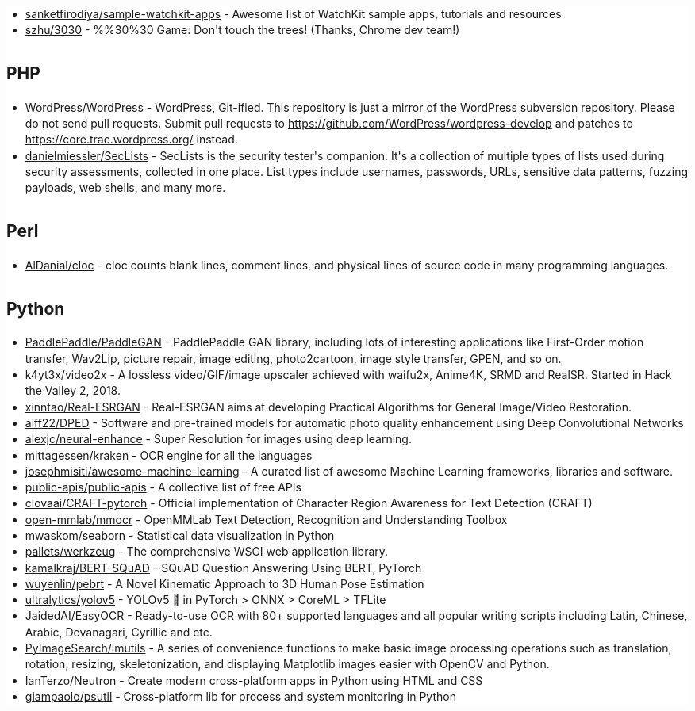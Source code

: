 - [sanketfirodiya/sample-watchkit-apps](https://github.com/sanketfirodiya/sample-watchkit-apps) - Awesome list of WatchKit sample apps, tutorials and resources
- [szhu/3030](https://github.com/szhu/3030) - %%30%30 Game: Don't touch the trees! (Thanks, Chrome dev team!)

## PHP 

- [WordPress/WordPress](https://github.com/WordPress/WordPress) - WordPress, Git-ified. This repository is just a mirror of the WordPress subversion repository. Please do not send pull requests. Submit pull requests to https://github.com/WordPress/wordpress-develop and patches to https://core.trac.wordpress.org/ instead.
- [danielmiessler/SecLists](https://github.com/danielmiessler/SecLists) - SecLists is the security tester's companion. It's a collection of multiple types of lists used during security assessments, collected in one place. List types include usernames, passwords, URLs, sensitive data patterns, fuzzing payloads, web shells, and many more.

## Perl 

- [AlDanial/cloc](https://github.com/AlDanial/cloc) - cloc counts blank lines, comment lines, and physical lines of source code in many programming languages.

## Python 

- [PaddlePaddle/PaddleGAN](https://github.com/PaddlePaddle/PaddleGAN) - PaddlePaddle GAN library, including lots of interesting applications like First-Order motion transfer,  Wav2Lip, picture repair, image editing, photo2cartoon, image style transfer, GPEN, and so on.
- [k4yt3x/video2x](https://github.com/k4yt3x/video2x) - A lossless video/GIF/image upscaler achieved with waifu2x, Anime4K, SRMD and RealSR. Started in Hack the Valley 2, 2018.
- [xinntao/Real-ESRGAN](https://github.com/xinntao/Real-ESRGAN) - Real-ESRGAN aims at developing Practical Algorithms for General Image/Video Restoration.
- [aiff22/DPED](https://github.com/aiff22/DPED) - Software and pre-trained models for automatic photo quality enhancement using Deep Convolutional Networks
- [alexjc/neural-enhance](https://github.com/alexjc/neural-enhance) - Super Resolution for images using deep learning.
- [mittagessen/kraken](https://github.com/mittagessen/kraken) - OCR engine for all the languages
- [josephmisiti/awesome-machine-learning](https://github.com/josephmisiti/awesome-machine-learning) - A curated list of awesome Machine Learning frameworks, libraries and software.
- [public-apis/public-apis](https://github.com/public-apis/public-apis) - A collective list of free APIs
- [clovaai/CRAFT-pytorch](https://github.com/clovaai/CRAFT-pytorch) - Official implementation of Character Region Awareness for Text Detection (CRAFT)
- [open-mmlab/mmocr](https://github.com/open-mmlab/mmocr) - OpenMMLab Text Detection, Recognition and Understanding Toolbox
- [mwaskom/seaborn](https://github.com/mwaskom/seaborn) - Statistical data visualization in Python
- [pallets/werkzeug](https://github.com/pallets/werkzeug) - The comprehensive WSGI web application library.
- [kamalkraj/BERT-SQuAD](https://github.com/kamalkraj/BERT-SQuAD) - SQuAD Question Answering Using BERT, PyTorch
- [wuyenlin/pebrt](https://github.com/wuyenlin/pebrt) - A Novel Kinematic Approach to 3D Human Pose Estimation
- [ultralytics/yolov5](https://github.com/ultralytics/yolov5) - YOLOv5 🚀 in PyTorch &gt; ONNX &gt; CoreML &gt; TFLite
- [JaidedAI/EasyOCR](https://github.com/JaidedAI/EasyOCR) - Ready-to-use OCR with 80+ supported languages and all popular writing scripts including Latin, Chinese, Arabic, Devanagari, Cyrillic and etc.
- [PyImageSearch/imutils](https://github.com/PyImageSearch/imutils) - A series of convenience functions to make basic image processing operations such as translation, rotation, resizing, skeletonization, and displaying Matplotlib images easier with OpenCV and Python.
- [IanTerzo/Neutron](https://github.com/IanTerzo/Neutron) - Create modern cross-platform apps in Python using HTML and CSS
- [giampaolo/psutil](https://github.com/giampaolo/psutil) - Cross-platform lib for process and system monitoring in Python